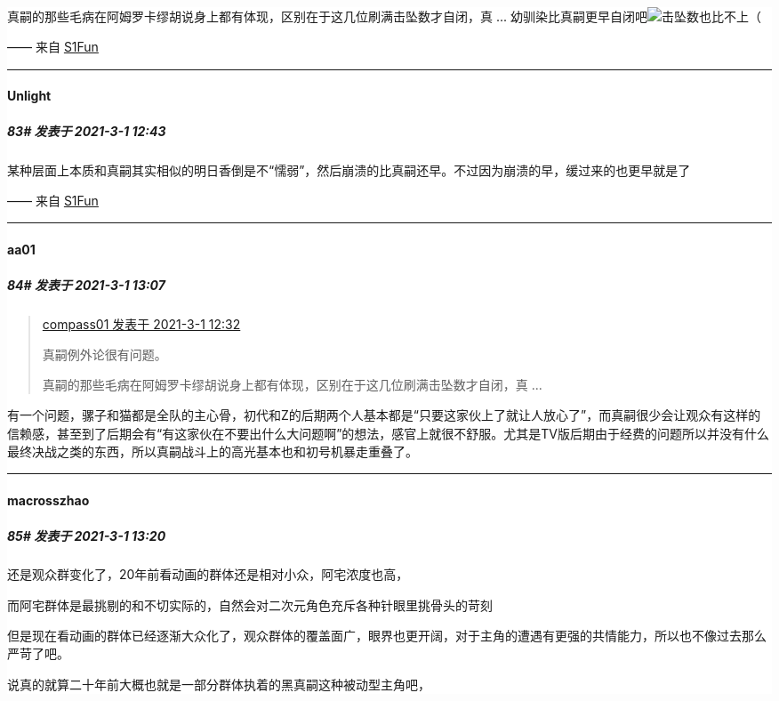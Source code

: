 真嗣的那些毛病在阿姆罗卡缪胡说身上都有体现，区别在于这几位刷满击坠数才自闭，真 ...</blockquote>
幼驯染比真嗣更早自闭吧<img src="https://static.saraba1st.com/image/smiley/face2017/066.png" referrerpolicy="no-referrer">击坠数也比不上（

—— 来自 [S1Fun](https://s1fun.koalcat.com)







*****

####  Unlight  
##### 83#       发表于 2021-3-1 12:43




某种层面上本质和真嗣其实相似的明日香倒是不“懦弱”，然后崩溃的比真嗣还早。不过因为崩溃的早，缓过来的也更早就是了

—— 来自 [S1Fun](https://s1fun.koalcat.com)







*****

####  aa01  
##### 84#       发表于 2021-3-1 13:07



<blockquote><a href="httphttps://bbs.saraba1st.com/2b/forum.php?mod=redirect&amp;goto=findpost&amp;pid=50474491&amp;ptid=1990223" target="_blank">compass01 发表于 2021-3-1 12:32</a>

真嗣例外论很有问题。

真嗣的那些毛病在阿姆罗卡缪胡说身上都有体现，区别在于这几位刷满击坠数才自闭，真 ...</blockquote>
有一个问题，骡子和猫都是全队的主心骨，初代和Z的后期两个人基本都是“只要这家伙上了就让人放心了”，而真嗣很少会让观众有这样的信赖感，甚至到了后期会有“有这家伙在不要出什么大问题啊”的想法，感官上就很不舒服。尤其是TV版后期由于经费的问题所以并没有什么最终决战之类的东西，所以真嗣战斗上的高光基本也和初号机暴走重叠了。







*****

####  macrosszhao  
##### 85#       发表于 2021-3-1 13:20




还是观众群变化了，20年前看动画的群体还是相对小众，阿宅浓度也高，

而阿宅群体是最挑剔的和不切实际的，自然会对二次元角色充斥各种针眼里挑骨头的苛刻

但是现在看动画的群体已经逐渐大众化了，观众群体的覆盖面广，眼界也更开阔，对于主角的遭遇有更强的共情能力，所以也不像过去那么严苛了吧。


说真的就算二十年前大概也就是一部分群体执着的黑真嗣这种被动型主角吧，
